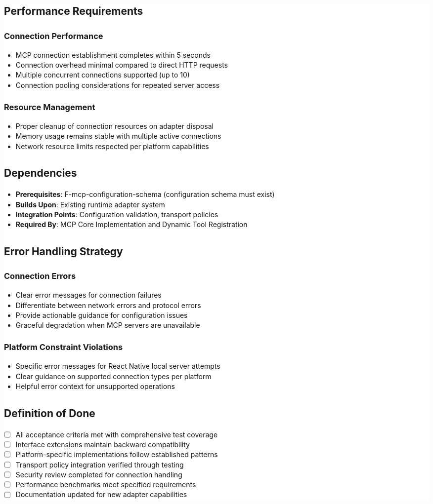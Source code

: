 ## Performance Requirements

### Connection Performance

- MCP connection establishment completes within 5 seconds
- Connection overhead minimal compared to direct HTTP requests
- Multiple concurrent connections supported (up to 10)
- Connection pooling considerations for repeated server access

### Resource Management

- Proper cleanup of connection resources on adapter disposal
- Memory usage remains stable with multiple active connections
- Network resource limits respected per platform capabilities

## Dependencies

- **Prerequisites**: F-mcp-configuration-schema (configuration schema must exist)
- **Builds Upon**: Existing runtime adapter system
- **Integration Points**: Configuration validation, transport policies
- **Required By**: MCP Core Implementation and Dynamic Tool Registration

## Error Handling Strategy

### Connection Errors

- Clear error messages for connection failures
- Differentiate between network errors and protocol errors
- Provide actionable guidance for configuration issues
- Graceful degradation when MCP servers are unavailable

### Platform Constraint Violations

- Specific error messages for React Native local server attempts
- Clear guidance on supported connection types per platform
- Helpful error context for unsupported operations

## Definition of Done

- [ ] All acceptance criteria met with comprehensive test coverage
- [ ] Interface extensions maintain backward compatibility
- [ ] Platform-specific implementations follow established patterns
- [ ] Transport policy integration verified through testing
- [ ] Security review completed for connection handling
- [ ] Performance benchmarks meet specified requirements
- [ ] Documentation updated for new adapter capabilities
